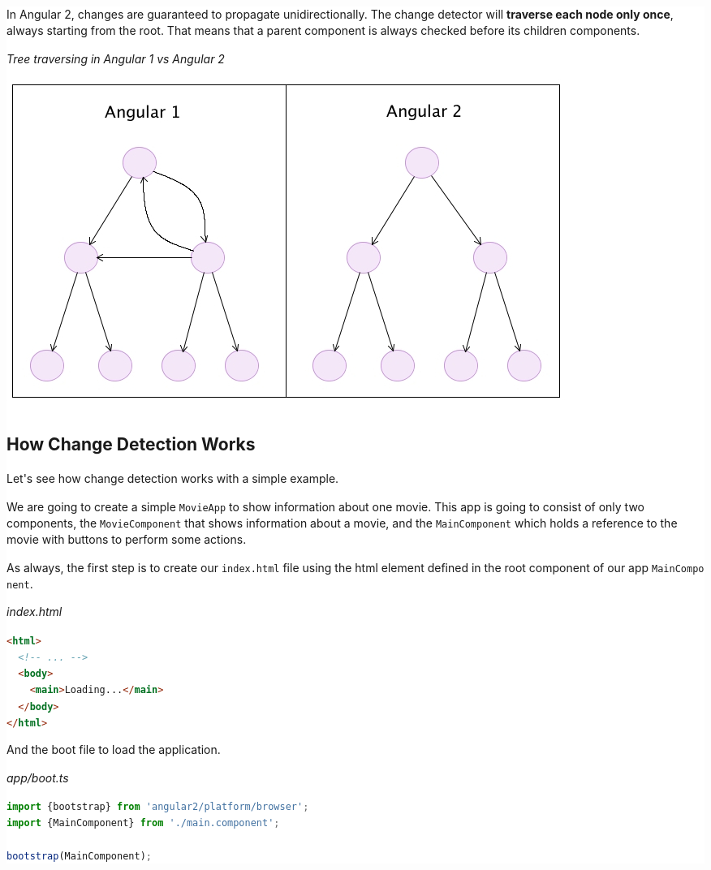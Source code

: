 In Angular 2, changes are guaranteed to propagate unidirectionally. The change detector will **traverse each node only once**, always starting from the root. That means that a parent component is always checked before its children components.

_Tree traversing in Angular 1 vs Angular 2_

![File Structure](images/angular1-vs-angular2.jpg)

## How Change Detection Works

Let's see how change detection works with a simple example.

We are going to create a simple `MovieApp` to show information about one movie. This app is going to consist of only two components, the `MovieComponent` that shows information about a movie, and the `MainComponent` which holds a reference to the movie with buttons to perform some actions.

As always, the first step is to create our `index.html` file using the html element defined in the root component of our app `MainComponent`.

_index.html_
```html
<html>
  <!-- ... -->
  <body>
    <main>Loading...</main>
  </body>
</html>
```

And the boot file to load the application.

_app/boot.ts_
```javascript
import {bootstrap} from 'angular2/platform/browser';
import {MainComponent} from './main.component';

bootstrap(MainComponent);
```
